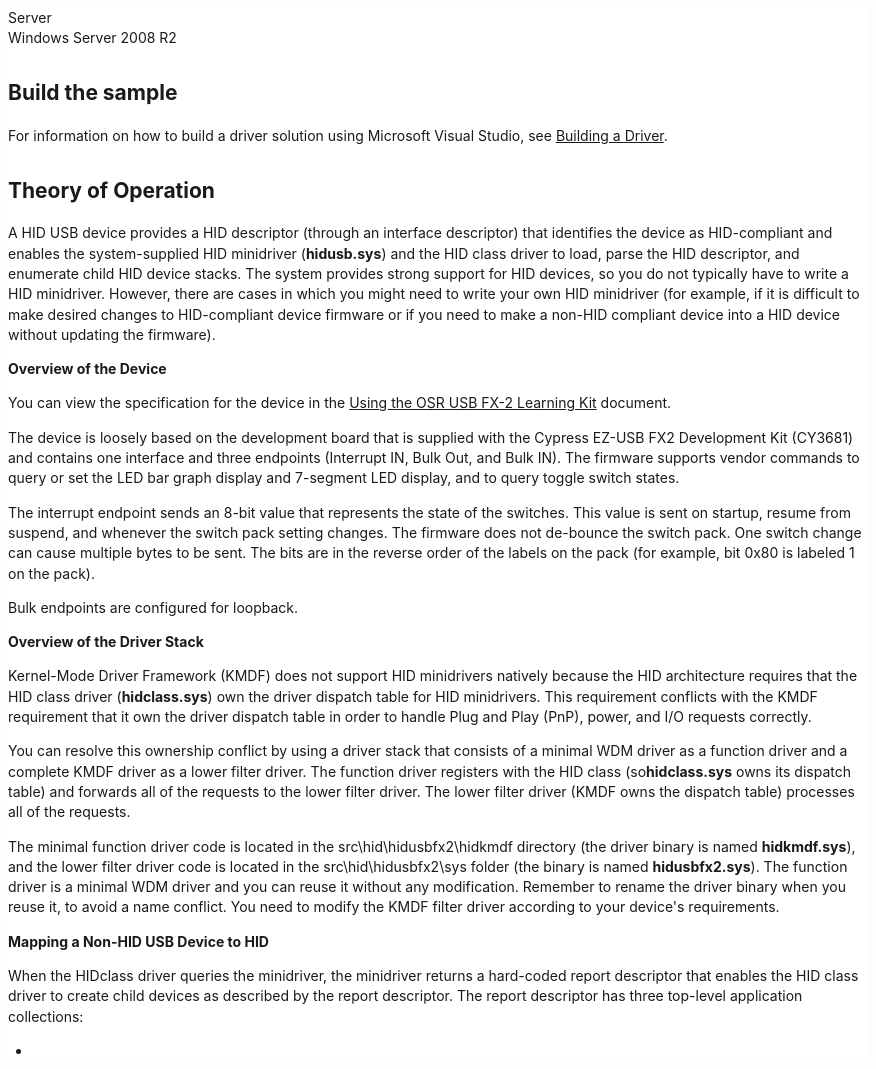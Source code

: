 </tr>
<tr>
<th>Server</th>
<td><dt>Windows Server&nbsp;2008&nbsp;R2 </dt></td>
</tr>
</tbody>
</table>
<h2>Build the sample</h2>
<p>For information on how to build a driver solution using Microsoft Visual Studio, see
<a href="http://msdn.microsoft.com/en-us/library/windows/hardware/ff554644">Building a Driver</a>.</p>
<h2><a id="_______Theory_of_Operation"></a><a id="_______theory_of_operation"></a><a id="_______THEORY_OF_OPERATION"></a>Theory of Operation</h2>
<p>A HID USB device provides a HID descriptor (through an interface descriptor) that identifies the device as HID-compliant and enables the system-supplied HID minidriver (<b>hidusb.sys</b>) and the HID class driver to load, parse the HID descriptor, and enumerate
 child HID device stacks. The system provides strong support for HID devices, so you do not typically have to write a HID minidriver. However, there are cases in which you might need to write your own HID minidriver (for example, if it is difficult to make
 desired changes to HID-compliant device firmware or if you need to make a non-HID compliant device into a HID device without updating the firmware).
</p>
<p><b>Overview of the Device</b> </p>
<p>You can view the specification for the device in the <a href="http://go.microsoft.com/fwlink/p/?linkid=64091">
Using the OSR USB FX-2 Learning Kit</a> document.</p>
<p>The device is loosely based on the development board that is supplied with the Cypress EZ-USB FX2 Development Kit (CY3681) and contains one interface and three endpoints (Interrupt IN, Bulk Out, and Bulk IN). The firmware supports vendor commands to query
 or set the LED bar graph display and 7-segment LED display, and to query toggle switch states.</p>
<p>The interrupt endpoint sends an 8-bit value that represents the state of the switches. This value is sent on startup, resume from suspend, and whenever the switch pack setting changes. The firmware does not de-bounce the switch pack. One switch change can
 cause multiple bytes to be sent. The bits are in the reverse order of the labels on the pack (for example, bit 0x80 is labeled 1 on the pack).
</p>
<p>Bulk endpoints are configured for loopback. </p>
<p><b>Overview of the Driver Stack</b> </p>
<p>Kernel-Mode Driver Framework (KMDF) does not support HID minidrivers natively because the HID architecture requires that the HID class driver (<b>hidclass.sys</b>) own the driver dispatch table for HID minidrivers. This requirement conflicts with the KMDF
 requirement that it own the driver dispatch table in order to handle Plug and Play (PnP), power, and I/O requests correctly.
</p>
<p>You can resolve this ownership conflict by using a driver stack that consists of a minimal WDM driver as a function driver and a complete KMDF driver as a lower filter driver. The function driver registers with the HID class (so<b>hidclass.sys</b> owns its
 dispatch table) and forwards all of the requests to the lower filter driver. The lower filter driver (KMDF owns the dispatch table) processes all of the requests.</p>
<p>The minimal function driver code is located in the src\hid\hidusbfx2\hidkmdf directory (the driver binary is named
<b>hidkmdf.sys</b>), and the lower filter driver code is located in the src\hid\hidusbfx2\sys folder (the binary is named
<b>hidusbfx2.sys</b>). The function driver is a minimal WDM driver and you can reuse it without any modification. Remember to rename the driver binary when you reuse it, to avoid a name conflict. You need to modify the KMDF filter driver according to your device's
 requirements.</p>
<p><b>Mapping a Non-HID USB Device to HID</b> </p>
<p>When the HIDclass driver queries the minidriver, the minidriver returns a hard-coded report descriptor that enables the HID class driver to create child devices as described by the report descriptor. The report descriptor has three top-level application
 collections: </p>
<ul>
<li>